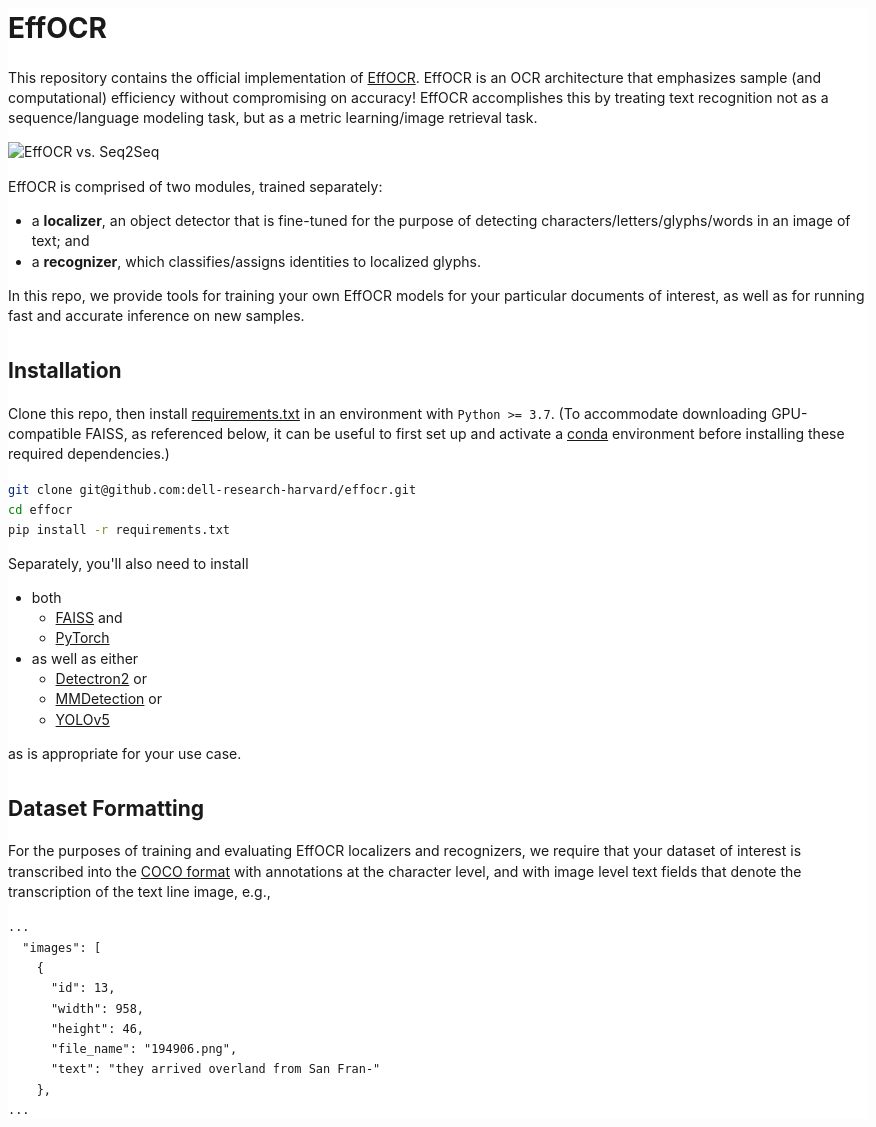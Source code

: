 # EffOCR

This repository contains the official implementation of [EffOCR](https://arxiv.org/abs/2304.02737). EffOCR is an OCR architecture that emphasizes sample (and computational) efficiency without compromising on accuracy! EffOCR accomplishes this by treating text recognition not as a sequence/language modeling task, but as a metric learning/image retrieval task.

![EffOCR vs. Seq2Seq](misc/arch.png)

EffOCR is comprised of two modules, trained separately: 
- a **localizer**, an object detector that is fine-tuned for the purpose of detecting characters/letters/glyphs/words in an image of text; and 
- a **recognizer**, which classifies/assigns identities to localized glyphs.

In this repo, we provide tools for training your own EffOCR models for your particular documents of interest, as well as for running fast and accurate inference on new samples.

## Installation

Clone this repo, then install [requirements.txt](requirements.txt) in an environment with `Python >= 3.7`. (To accommodate downloading GPU-compatible FAISS, as referenced below, it can be useful to first set up and activate a [conda](https://docs.anaconda.com/anaconda/install/index.html) environment before installing these required dependencies.)

```bash
git clone git@github.com:dell-research-harvard/effocr.git
cd effocr
pip install -r requirements.txt
```

Separately, you'll also need to install 

- both
    - [FAISS](https://github.com/facebookresearch/faiss/blob/main/INSTALL.md) and
    - [PyTorch](https://pytorch.org/get-started/locally/)
- as well as either
    - [Detectron2](https://github.com/facebookresearch/detectron2/blob/main/INSTALL.md) or
    - [MMDetection](https://github.com/open-mmlab/mmdetection/blob/master/docs/en/get_started.md/#Installation) or
    - [YOLOv5](https://github.com/ultralytics/yolov5#documentation)

as is appropriate for your use case.

## Dataset Formatting

For the purposes of training and evaluating EffOCR localizers and recognizers, we require that your dataset of interest is transcribed into the [COCO format](https://www.immersivelimit.com/tutorials/create-coco-annotations-from-scratch) with annotations at the character level, and with image level text fields that denote the transcription of the text line image, e.g., 

```
...
  "images": [
    {
      "id": 13,
      "width": 958,
      "height": 46,
      "file_name": "194906.png",
      "text": "they arrived overland from San Fran-"
    },
...
```
